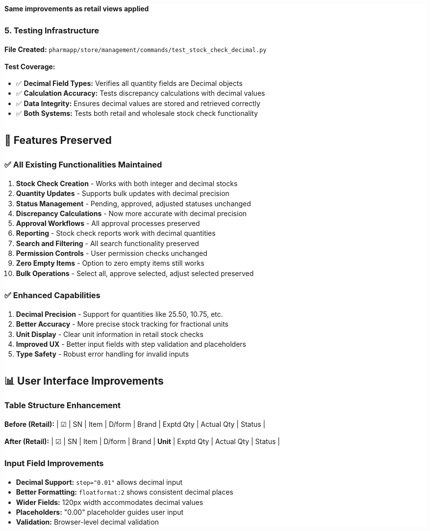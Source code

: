 **Same improvements as retail views applied**

### 5. Testing Infrastructure
**File Created:** `pharmapp/store/management/commands/test_stock_check_decimal.py`

**Test Coverage:**
- ✅ **Decimal Field Types:** Verifies all quantity fields are Decimal objects
- ✅ **Calculation Accuracy:** Tests discrepancy calculations with decimal values
- ✅ **Data Integrity:** Ensures decimal values are stored and retrieved correctly
- ✅ **Both Systems:** Tests both retail and wholesale stock check functionality

## 🎯 Features Preserved

### ✅ All Existing Functionalities Maintained
1. **Stock Check Creation** - Works with both integer and decimal stocks
2. **Quantity Updates** - Supports bulk updates with decimal precision
3. **Status Management** - Pending, approved, adjusted statuses unchanged
4. **Discrepancy Calculations** - Now more accurate with decimal precision
5. **Approval Workflows** - All approval processes preserved
6. **Reporting** - Stock check reports work with decimal quantities
7. **Search and Filtering** - All search functionality preserved
8. **Permission Controls** - User permission checks unchanged
9. **Zero Empty Items** - Option to zero empty items still works
10. **Bulk Operations** - Select all, approve selected, adjust selected preserved

### ✅ Enhanced Capabilities
1. **Decimal Precision** - Support for quantities like 25.50, 10.75, etc.
2. **Better Accuracy** - More precise stock tracking for fractional units
3. **Unit Display** - Clear unit information in retail stock checks
4. **Improved UX** - Better input fields with step validation and placeholders
5. **Type Safety** - Robust error handling for invalid inputs

## 📊 User Interface Improvements

### Table Structure Enhancement
**Before (Retail):**
| ☑ | SN | Item | D/form | Brand | Exptd Qty | Actual Qty | Status |

**After (Retail):**
| ☑ | SN | Item | D/form | Brand | **Unit** | Exptd Qty | Actual Qty | Status |

### Input Field Improvements
- **Decimal Support:** `step="0.01"` allows decimal input
- **Better Formatting:** `floatformat:2` shows consistent decimal places
- **Wider Fields:** 120px width accommodates decimal values
- **Placeholders:** "0.00" placeholder guides user input
- **Validation:** Browser-level decimal validation
